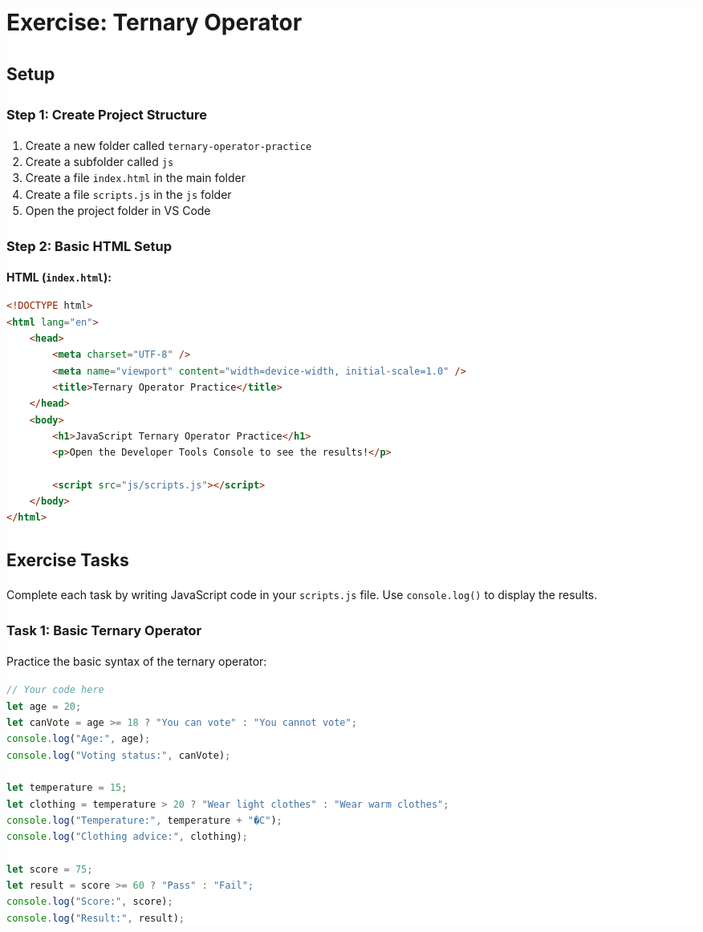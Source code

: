 # Exercise: Ternary Operator

## Setup

### Step 1: Create Project Structure

1. Create a new folder called `ternary-operator-practice`
2. Create a subfolder called `js`
3. Create a file `index.html` in the main folder
4. Create a file `scripts.js` in the `js` folder
5. Open the project folder in VS Code

### Step 2: Basic HTML Setup

**HTML (`index.html`):**

```html
<!DOCTYPE html>
<html lang="en">
    <head>
        <meta charset="UTF-8" />
        <meta name="viewport" content="width=device-width, initial-scale=1.0" />
        <title>Ternary Operator Practice</title>
    </head>
    <body>
        <h1>JavaScript Ternary Operator Practice</h1>
        <p>Open the Developer Tools Console to see the results!</p>

        <script src="js/scripts.js"></script>
    </body>
</html>
```

## Exercise Tasks

Complete each task by writing JavaScript code in your `scripts.js` file. Use `console.log()` to display the results.

### Task 1: Basic Ternary Operator

Practice the basic syntax of the ternary operator:

```javascript
// Your code here
let age = 20;
let canVote = age >= 18 ? "You can vote" : "You cannot vote";
console.log("Age:", age);
console.log("Voting status:", canVote);

let temperature = 15;
let clothing = temperature > 20 ? "Wear light clothes" : "Wear warm clothes";
console.log("Temperature:", temperature + "�C");
console.log("Clothing advice:", clothing);

let score = 75;
let result = score >= 60 ? "Pass" : "Fail";
console.log("Score:", score);
console.log("Result:", result);
```
